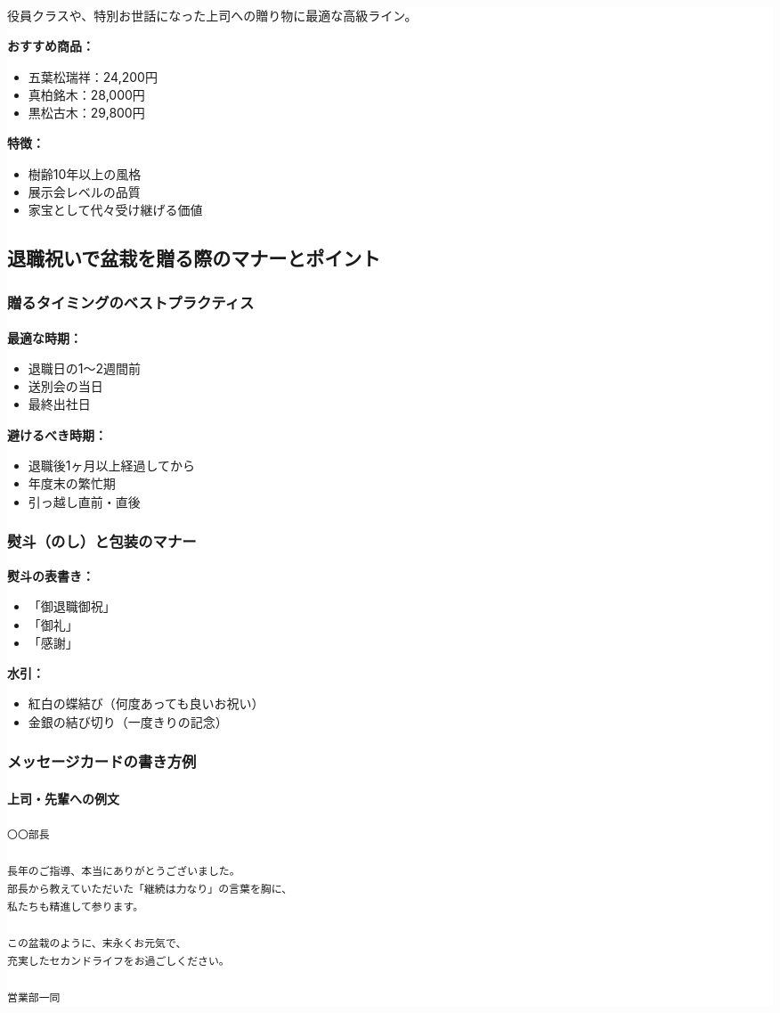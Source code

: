役員クラスや、特別お世話になった上司への贈り物に最適な高級ライン。

**おすすめ商品：**
- 五葉松瑞祥：24,200円
- 真柏銘木：28,000円
- 黒松古木：29,800円

**特徴：**
- 樹齢10年以上の風格
- 展示会レベルの品質
- 家宝として代々受け継げる価値

## 退職祝いで盆栽を贈る際のマナーとポイント

### 贈るタイミングのベストプラクティス

**最適な時期：**
- 退職日の1〜2週間前
- 送別会の当日
- 最終出社日

**避けるべき時期：**
- 退職後1ヶ月以上経過してから
- 年度末の繁忙期
- 引っ越し直前・直後

### 熨斗（のし）と包装のマナー

**熨斗の表書き：**
- 「御退職御祝」
- 「御礼」
- 「感謝」

**水引：**
- 紅白の蝶結び（何度あっても良いお祝い）
- 金銀の結び切り（一度きりの記念）

### メッセージカードの書き方例

#### 上司・先輩への例文

```
〇〇部長

長年のご指導、本当にありがとうございました。
部長から教えていただいた「継続は力なり」の言葉を胸に、
私たちも精進して参ります。

この盆栽のように、末永くお元気で、
充実したセカンドライフをお過ごしください。

営業部一同
```
